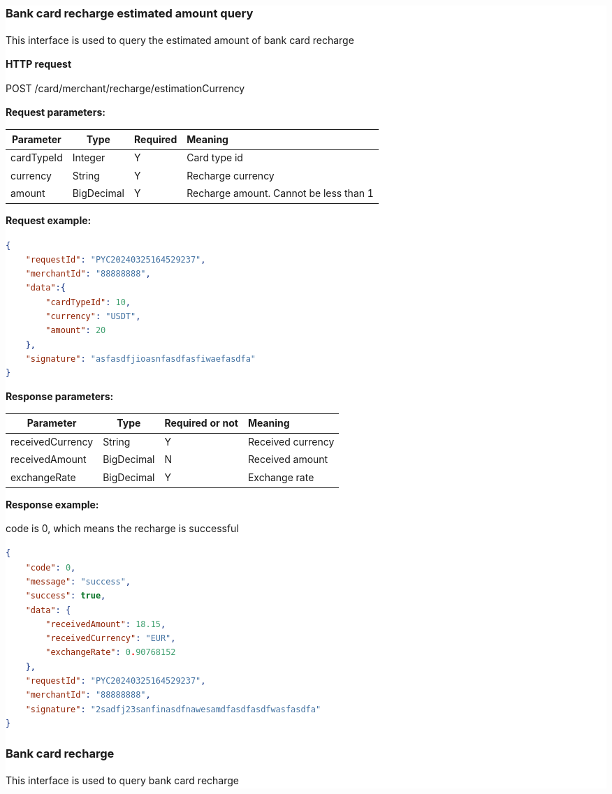 
### Bank card recharge estimated amount query
This interface is used to query the estimated amount of bank card recharge

**HTTP request**

POST /card/merchant/recharge/estimationCurrency

**Request parameters:**

| Parameter | Type | Required | Meaning |
|----------|------------|----------|:-----|
| cardTypeId | Integer | Y | Card type id |
| currency | String | Y | Recharge currency |
| amount | BigDecimal | Y | Recharge amount. Cannot be less than 1 |

**Request example:**

```json
{
    "requestId": "PYC20240325164529237",
    "merchantId": "88888888",
    "data":{
        "cardTypeId": 10,
        "currency": "USDT",
        "amount": 20
    },
    "signature": "asfasdfjioasnfasdfasfiwaefasdfa"
}
```

**Response parameters:**

| Parameter | Type | Required or not | Meaning |
|----------------|------------|------|:-----------------------|
| receivedCurrency | String | Y | Received currency |
| receivedAmount | BigDecimal | N | Received amount |
| exchangeRate | BigDecimal | Y | Exchange rate |

**Response example:**

code is 0, which means the recharge is successful
```json
{
    "code": 0,
    "message": "success",
    "success": true,
    "data": {
        "receivedAmount": 18.15,
        "receivedCurrency": "EUR",
        "exchangeRate": 0.90768152
    },
    "requestId": "PYC20240325164529237",
    "merchantId": "88888888",
    "signature": "2sadfj23sanfinasdfnawesamdfasdfasdfwasfasdfa"
}
```
### Bank card recharge
This interface is used to query bank card recharge

